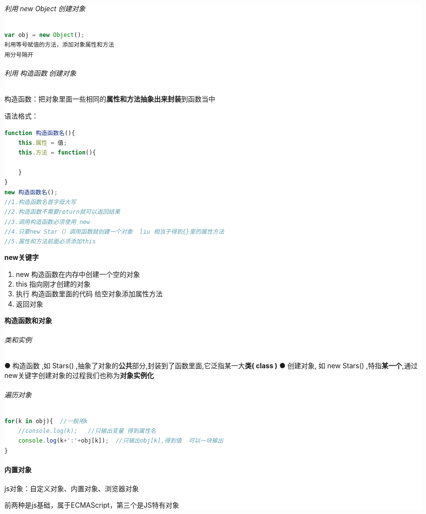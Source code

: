 ###### 利用  new Object  创建对象

```js
var obj = new Object();
利用等号赋值的方法，添加对象属性和方法
用分号隔开
```

###### 利用 构造函数 创建对象

构造函数：把对象里面一些相同的**属性和方法抽象出来封装**到函数当中

语法格式：

```js
function 构造函数名(){
    this.属性 = 值;
    this.方法 = function(){

    }
}
new 构造函数名(); 
//1.构造函数名首字母大写
//2.构造函数不需要return就可以返回结果
//3.调用构造函数必须使用 new
//4.只要new Star（）调用函数就创建一个对象  liu 相当于得到{}里的属性方法
//5.属性和方法前面必须添加this
```

**new关键字**

1. new 构造函数在内存中创建一个空的对象
2. this  指向刚才创建的对象
3. 执行  构造函数里面的代码  给空对象添加属性方法
4. 返回对象

**构造函数和对象**

###### 类和实例

● 构造函数 ,如 Stars() ,抽象了对象的**公共**部分,封装到了函数里面,它泛指某一大**类( class )**
● 创建对象, 如 new Stars() ,特指**某一个**,通过new关键字创建对象的过程我们也称为**对象实例化**

###### 遍历对象

```js
for(k in obj){  //一般用k
    //console.log(k);   //只输出变量 得到属性名
    console.log(k+':'+obj[k]);  //只输出obj[k],得到值  可以一块输出
}
```

#### 内置对象

js对象：自定义对象、内置对象、浏览器对象

前两种是js基础，属于ECMAScript，第三个是JS特有对象
